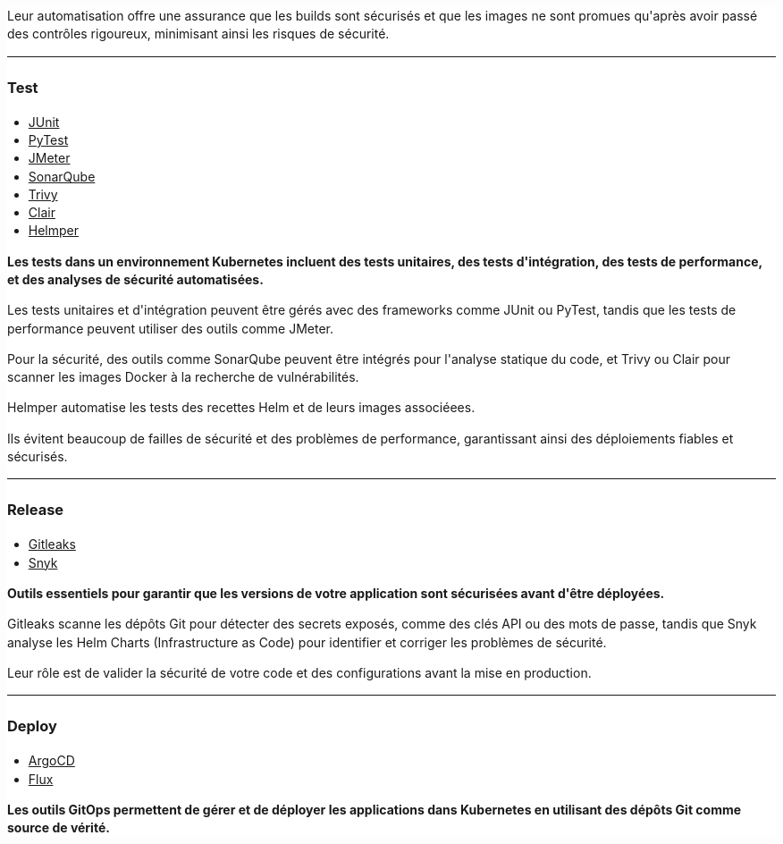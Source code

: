 Leur automatisation offre une assurance que les builds sont sécurisés et que les images ne sont promues qu'après avoir passé des contrôles rigoureux, minimisant ainsi les risques de sécurité.


---

### Test 

- [JUnit](https://junit.org/junit5/docs/current/user-guide/)
- [PyTest](https://docs.pytest.org/en/6.2.x/)
- [JMeter](https://jmeter.apache.org/usermanual/index.html)
- [SonarQube](https://docs.sonarqube.org/latest/)
- [Trivy](https://aquasecurity.github.io/trivy/)
- [Clair](https://github.com/quay/clair)
- [Helmper](https://github.com/ChristofferNissen/helmper)

**Les tests dans un environnement Kubernetes incluent des tests unitaires, des tests d'intégration, des tests de performance, et des analyses de sécurité automatisées.**

Les tests unitaires et d'intégration peuvent être gérés avec des frameworks comme JUnit ou PyTest, tandis que les tests de performance peuvent utiliser des outils comme JMeter.

Pour la sécurité, des outils comme SonarQube peuvent être intégrés pour l'analyse statique du code, et Trivy ou Clair pour scanner les images Docker à la recherche de vulnérabilités.

Helmper automatise les tests des recettes Helm et de leurs images associéees.

Ils évitent beaucoup de failles de sécurité et des problèmes de performance, garantissant ainsi des déploiements fiables et sécurisés.

---

### Release 
- [Gitleaks](https://github.com/gitleaks/gitleaks)
- [Snyk](https://snyk.io/docs/infrastructure-as-code/)

**Outils essentiels pour garantir que les versions de votre application sont sécurisées avant d'être déployées.**

Gitleaks scanne les dépôts Git pour détecter des secrets exposés, comme des clés API ou des mots de passe, tandis que Snyk analyse les Helm Charts (Infrastructure as Code) pour identifier et corriger les problèmes de sécurité.


Leur rôle est de valider la sécurité de votre code et des configurations avant la mise en production.

---

### Deploy 


- [ArgoCD](https://argo-cd.readthedocs.io/en/stable/)
- [Flux](https://fluxcd.io/docs/)

**Les outils GitOps permettent de gérer et de déployer les applications dans Kubernetes en utilisant des dépôts Git comme source de vérité.**
